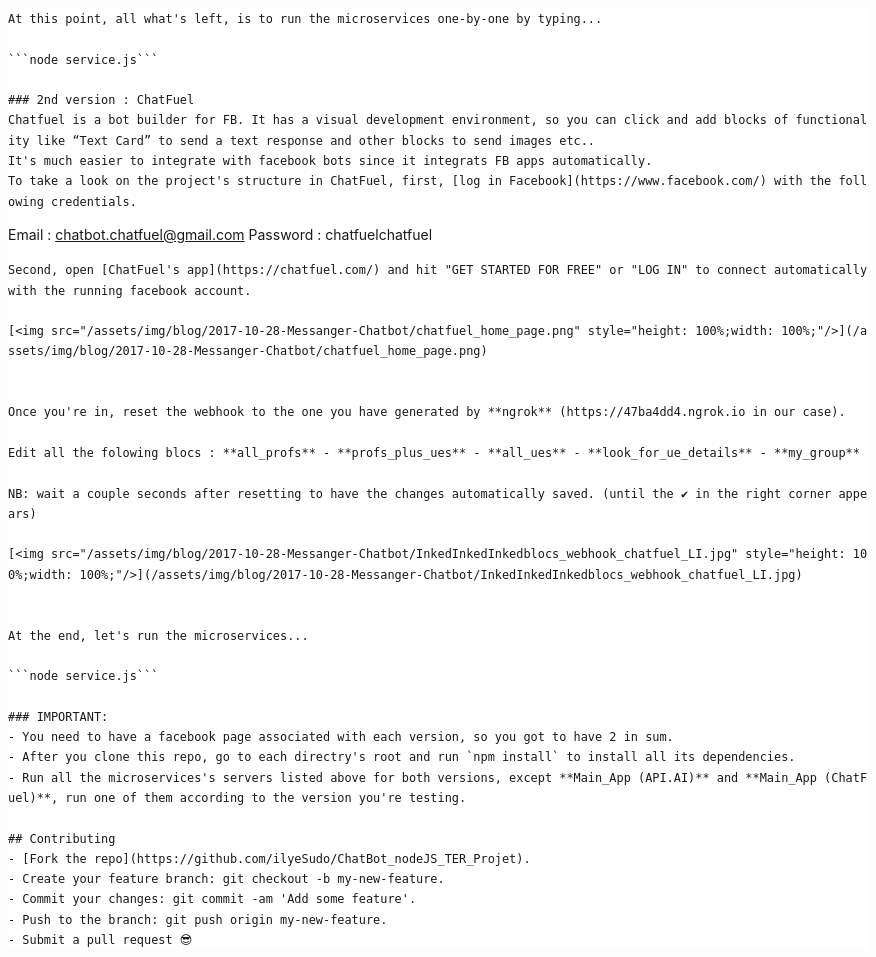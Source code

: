 ```
At this point, all what's left, is to run the microservices one-by-one by typing...

```node service.js```

### 2nd version : ChatFuel
Chatfuel is a bot builder for FB. It has a visual development environment, so you can click and add blocks of functionality like “Text Card” to send a text response and other blocks to send images etc..
It's much easier to integrate with facebook bots since it integrats FB apps automatically.
To take a look on the project's structure in ChatFuel, first, [log in Facebook](https://www.facebook.com/) with the following credentials.
```
Email : chatbot.chatfuel@gmail.com
Password : chatfuelchatfuel
```
Second, open [ChatFuel's app](https://chatfuel.com/) and hit "GET STARTED FOR FREE" or "LOG IN" to connect automatically with the running facebook account.

[<img src="/assets/img/blog/2017-10-28-Messanger-Chatbot/chatfuel_home_page.png" style="height: 100%;width: 100%;"/>](/assets/img/blog/2017-10-28-Messanger-Chatbot/chatfuel_home_page.png)


Once you're in, reset the webhook to the one you have generated by **ngrok** (https://47ba4dd4.ngrok.io in our case).

Edit all the folowing blocs : **all_profs** - **profs_plus_ues** - **all_ues** - **look_for_ue_details** - **my_group**

NB: wait a couple seconds after resetting to have the changes automatically saved. (until the ✔️ in the right corner appears)

[<img src="/assets/img/blog/2017-10-28-Messanger-Chatbot/InkedInkedInkedblocs_webhook_chatfuel_LI.jpg" style="height: 100%;width: 100%;"/>](/assets/img/blog/2017-10-28-Messanger-Chatbot/InkedInkedInkedblocs_webhook_chatfuel_LI.jpg)


At the end, let's run the microservices...

```node service.js```

### IMPORTANT:
- You need to have a facebook page associated with each version, so you got to have 2 in sum.
- After you clone this repo, go to each directry's root and run `npm install` to install all its dependencies.
- Run all the microservices's servers listed above for both versions, except **Main_App (API.AI)** and **Main_App (ChatFuel)**, run one of them according to the version you're testing.

## Contributing
- [Fork the repo](https://github.com/ilyeSudo/ChatBot_nodeJS_TER_Projet).
- Create your feature branch: git checkout -b my-new-feature.
- Commit your changes: git commit -am 'Add some feature'.
- Push to the branch: git push origin my-new-feature.
- Submit a pull request 😎
